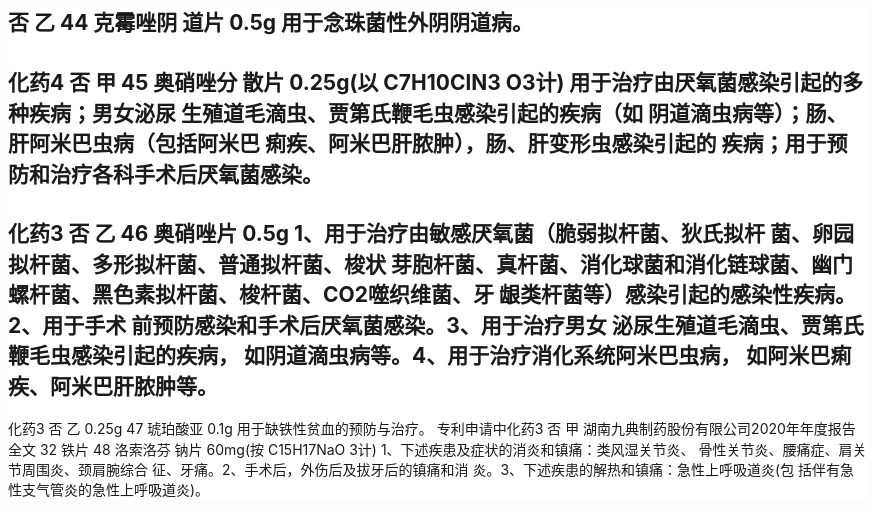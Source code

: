 否
乙
44
克霉唑阴
道片
0.5g
用于念珠菌性外阴阴道病。
-
化药4
否
甲
45
奥硝唑分
散片
0.25g(以
C7H10ClN3
O3计)
用于治疗由厌氧菌感染引起的多种疾病；男女泌尿
生殖道毛滴虫、贾第氏鞭毛虫感染引起的疾病（如
阴道滴虫病等）；肠、肝阿米巴虫病（包括阿米巴
痢疾、阿米巴肝脓肿），肠、肝变形虫感染引起的
疾病；用于预防和治疗各科手术后厌氧菌感染。
-
化药3
否
乙
46
奥硝唑片
0.5g
1、用于治疗由敏感厌氧菌（脆弱拟杆菌、狄氏拟杆
菌、卵园拟杆菌、多形拟杆菌、普通拟杆菌、梭状
芽胞杆菌、真杆菌、消化球菌和消化链球菌、幽门
螺杆菌、黑色素拟杆菌、梭杆菌、CO2噬织维菌、牙
龈类杆菌等）感染引起的感染性疾病。2、用于手术
前预防感染和手术后厌氧菌感染。3、用于治疗男女
泌尿生殖道毛滴虫、贾第氏鞭毛虫感染引起的疾病，
如阴道滴虫病等。4、用于治疗消化系统阿米巴虫病，
如阿米巴痢疾、阿米巴肝脓肿等。
-
化药3
否
乙
0.25g
47
琥珀酸亚
0.1g
用于缺铁性贫血的预防与治疗。
专利申请中化药3
否
甲
湖南九典制药股份有限公司2020年年度报告全文
32
铁片
48
洛索洛芬
钠片
60mg(按
C15H17NaO
3计)
1、下述疾患及症状的消炎和镇痛：类风湿关节炎、
骨性关节炎、腰痛症、肩关节周围炎、颈肩腕综合
征、牙痛。2、手术后，外伤后及拔牙后的镇痛和消
炎。3、下述疾患的解热和镇痛：急性上呼吸道炎(包
括伴有急性支气管炎的急性上呼吸道炎)。